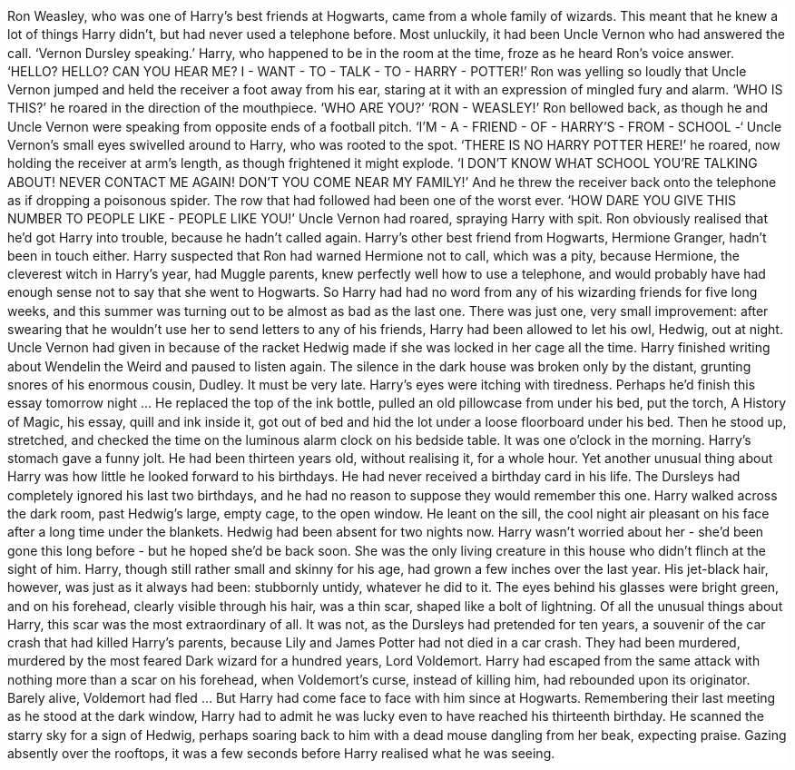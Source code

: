 Ron Weasley, who was one of Harry’s best friends at Hogwarts, came from a whole family of wizards. This meant that he knew a lot of things Harry didn’t, but had never used a telephone before. Most unluckily, it had been Uncle Vernon who had answered the call.
‘Vernon Dursley speaking.’
Harry, who happened to be in the room at the time, froze as he heard Ron’s voice answer.
‘HELLO? HELLO? CAN YOU HEAR ME? I - WANT - TO - TALK - TO - HARRY - POTTER!’
Ron was yelling so loudly that Uncle Vernon jumped and held the receiver a foot away from his ear, staring at it with an expression of mingled fury and alarm.
‘WHO IS THIS?’ he roared in the direction of the mouthpiece. ‘WHO ARE YOU?’
‘RON - WEASLEY!’ Ron bellowed back, as though he and Uncle Vernon were speaking from opposite ends of a football pitch. ‘I’M - A - FRIEND - OF - HARRY’S - FROM - SCHOOL -‘
Uncle Vernon’s small eyes swivelled around to Harry, who was rooted to the spot.
‘THERE IS NO HARRY POTTER HERE!’ he roared, now holding the receiver at arm’s length, as though frightened it might explode. ‘I DON’T KNOW WHAT SCHOOL YOU’RE TALKING ABOUT! NEVER CONTACT ME AGAIN! DON’T YOU COME NEAR MY FAMILY!’
And he threw the receiver back onto the telephone as if dropping a poisonous spider.
The row that had followed had been one of the worst ever.
‘HOW DARE YOU GIVE THIS NUMBER TO PEOPLE LIKE - PEOPLE LIKE YOU!’ Uncle Vernon had roared, spraying Harry with spit.
Ron obviously realised that he’d got Harry into trouble, because he hadn’t called again. Harry’s other best friend from Hogwarts, Hermione Granger, hadn’t been in touch either. Harry suspected that Ron had warned Hermione not to call, which was a pity, because Hermione, the cleverest witch in Harry’s year, had Muggle parents, knew perfectly well how to use a telephone, and would probably have had enough sense not to say that she went to Hogwarts.
So Harry had had no word from any of his wizarding friends for five long weeks, and this summer was turning out to be almost as bad as the last one. There was just one, very small improvement: after swearing that he wouldn’t use her to send letters to any of his friends, Harry had been allowed to let his owl, Hedwig, out at night. Uncle Vernon had given in because of the racket Hedwig made if she was locked in her cage all the time.
Harry finished writing about Wendelin the Weird and paused to listen again. The silence in the dark house was broken only by the distant, grunting snores of his enormous cousin, Dudley. It must be very late. Harry’s eyes were itching with tiredness. Perhaps he’d finish this essay tomorrow night …
He replaced the top of the ink bottle, pulled an old pillowcase from under his bed, put the torch, A History of Magic, his essay, quill and ink inside it, got out of bed and hid the lot under a loose floorboard under his bed. Then he stood up, stretched, and checked the time on the luminous alarm clock on his bedside table.
It was one o’clock in the morning. Harry’s stomach gave a funny jolt. He had been thirteen years old, without realising it, for a whole hour.
Yet another unusual thing about Harry was how little he looked forward to his birthdays. He had never received a birthday card in his life. The Dursleys had completely ignored his last two birthdays, and he had no reason to suppose they would remember this one.
Harry walked across the dark room, past Hedwig’s large, empty cage, to the open window. He leant on the sill, the cool night air pleasant on his face after a long time under the blankets. Hedwig had been absent for two nights now. Harry wasn’t worried about her - she’d been gone this long before - but he hoped she’d be back soon. She was the only living creature in this house who didn’t flinch at the sight of him.
Harry, though still rather small and skinny for his age, had grown a few inches over the last year. His jet-black hair, however, was just as it always had been: stubbornly untidy, whatever he did to it. The eyes behind his glasses were bright green, and on his forehead, clearly visible through his hair, was a thin scar, shaped like a bolt of lightning.
Of all the unusual things about Harry, this scar was the most extraordinary of all. It was not, as the Dursleys had pretended for ten years, a souvenir of the car crash that had killed Harry’s parents, because Lily and James Potter had not died in a car crash. They had been murdered, murdered by the most feared Dark wizard for a hundred years, Lord Voldemort. Harry had escaped from the same attack with nothing more than a scar on his forehead, when Voldemort’s curse, instead of killing him, had rebounded upon its originator. Barely alive, Voldemort had fled …
But Harry had come face to face with him since at Hogwarts. Remembering their last meeting as he stood at the dark window, Harry had to admit he was lucky even to have reached his thirteenth birthday.
He scanned the starry sky for a sign of Hedwig, perhaps soaring back to him with a dead mouse dangling from her beak, expecting praise. Gazing absently over the rooftops, it was a few seconds before Harry realised what he was seeing.
